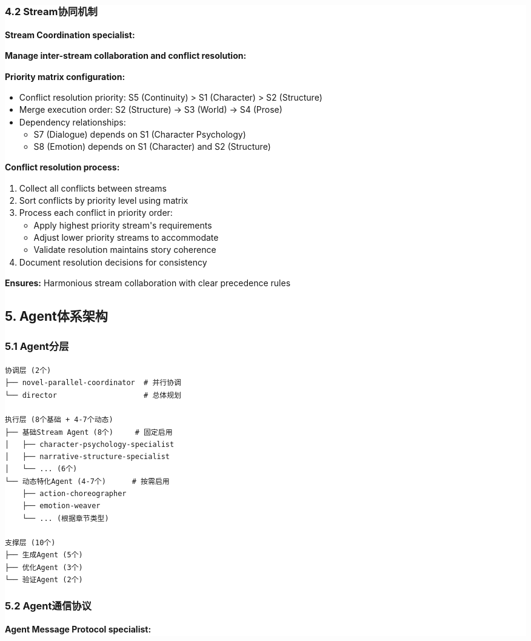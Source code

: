 ### 4.2 Stream协同机制

**Stream Coordination specialist:**

**Manage inter-stream collaboration and conflict resolution:**

**Priority matrix configuration:**
* Conflict resolution priority: S5 (Continuity) > S1 (Character) > S2 (Structure)
* Merge execution order: S2 (Structure) -> S3 (World) -> S4 (Prose)  
* Dependency relationships:
  - S7 (Dialogue) depends on S1 (Character Psychology)
  - S8 (Emotion) depends on S1 (Character) and S2 (Structure)

**Conflict resolution process:**
1. Collect all conflicts between streams
2. Sort conflicts by priority level using matrix
3. Process each conflict in priority order:
   * Apply highest priority stream's requirements
   * Adjust lower priority streams to accommodate
   * Validate resolution maintains story coherence
4. Document resolution decisions for consistency

**Ensures:** Harmonious stream collaboration with clear precedence rules

## 5. Agent体系架构

### 5.1 Agent分层

```
协调层 (2个)
├── novel-parallel-coordinator  # 并行协调
└── director                    # 总体规划

执行层 (8个基础 + 4-7个动态)
├── 基础Stream Agent (8个)     # 固定启用
│   ├── character-psychology-specialist
│   ├── narrative-structure-specialist
│   └── ... (6个)
└── 动态特化Agent (4-7个)      # 按需启用
    ├── action-choreographer
    ├── emotion-weaver
    └── ... (根据章节类型)

支撑层 (10个)
├── 生成Agent (5个)
├── 优化Agent (3个)
└── 验证Agent (2个)
```

### 5.2 Agent通信协议

**Agent Message Protocol specialist:**
